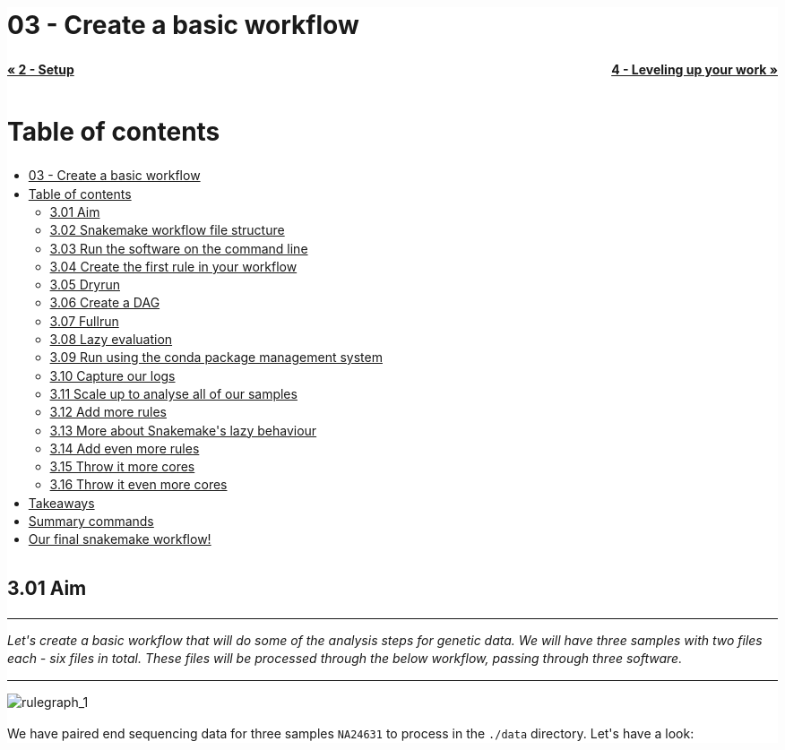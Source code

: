 # 03 - Create a basic workflow

<p style="text-align:left;">
  <b><a class="btn" href="https://nesi.github.io/snakemake_workshop/workshop_material/02_setup.html" style="background: var(--bs-green);font-weight:bold">&laquo; 2 - Setup</a></b> 
  <span style="float:right;">
    <b><a class="btn" href="https://nesi.github.io/snakemake_workshop/workshop_material/04_leveling_up_your_workflow.html" style="background: var(--bs-green);font-weight:bold">4 - Leveling up your work &raquo;</a></b>
  </span>
</p>

# Table of contents

- [03 - Create a basic workflow](#03---create-a-basic-workflow)
- [Table of contents](#table-of-contents)
  - [3.01 Aim](#301-aim)
  - [3.02 Snakemake workflow file structure](#302-snakemake-workflow-file-structure)
  - [3.03 Run the software on the command line](#303-run-the-software-on-the-command-line)
  - [3.04 Create the first rule in your workflow](#304-create-the-first-rule-in-your-workflow)
  - [3.05 Dryrun](#305-dryrun)
  - [3.06 Create a DAG](#306-create-a-dag)
  - [3.07 Fullrun](#307-fullrun)
  - [3.08 Lazy evaluation](#308-lazy-evaluation)
  - [3.09 Run using the conda package management system](#309-run-using-the-conda-package-management-system)
  - [3.10 Capture our logs](#310-capture-our-logs)
  - [3.11 Scale up to analyse all of our samples](#311-scale-up-to-analyse-all-of-our-samples)
  - [3.12 Add more rules](#312-add-more-rules)
  - [3.13 More about Snakemake's lazy behaviour](#313-more-about-snakemakes-lazy-behaviour)
  - [3.14 Add even more rules](#314-add-even-more-rules)
  - [3.15 Throw it more cores](#315-throw-it-more-cores)
  - [3.16 Throw it even more cores](#316-throw-it-even-more-cores)
- [Takeaways](#takeaways)
- [Summary commands](#summary-commands)
- [Our final snakemake workflow!](#our-final-snakemake-workflow)

## 3.01 Aim

---

*Let's create a basic workflow that will do some of the analysis steps for genetic data. We will have three samples with two files each - six files in total. These files will be processed through the below workflow, passing through three software.*

---

![rulegraph_1](./images/rulegraph_1.png)

We have paired end sequencing data for three samples `NA24631` to process in the `./data` directory. Let's have a look:

